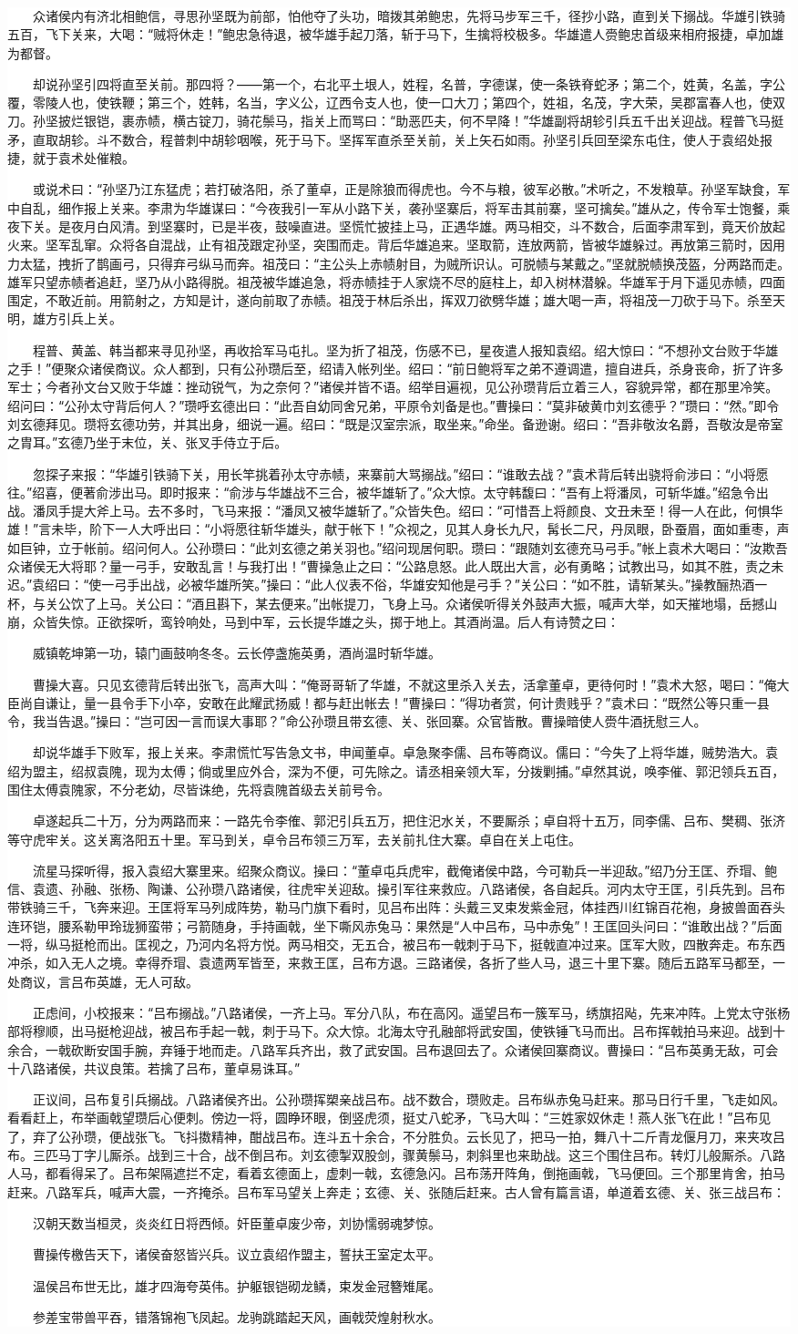 　　众诸侯内有济北相鲍信，寻思孙坚既为前部，怕他夺了头功，暗拨其弟鲍忠，先将马步军三千，径抄小路，直到关下搦战。华雄引铁骑五百，飞下关来，大喝：“贼将休走！”鲍忠急待退，被华雄手起刀落，斩于马下，生擒将校极多。华雄遣人赍鲍忠首级来相府报捷，卓加雄为都督。

　　却说孙坚引四将直至关前。那四将？——第一个，右北平土垠人，姓程，名普，字德谋，使一条铁脊蛇矛；第二个，姓黄，名盖，字公覆，零陵人也，使铁鞭；第三个，姓韩，名当，字义公，辽西令支人也，使一口大刀；第四个，姓祖，名茂，字大荣，吴郡富春人也，使双刀。孙坚披烂银铠，裹赤帻，横古锭刀，骑花鬃马，指关上而骂曰：“助恶匹夫，何不早降！”华雄副将胡轸引兵五千出关迎战。程普飞马挺矛，直取胡轸。斗不数合，程普刺中胡轸咽喉，死于马下。坚挥军直杀至关前，关上矢石如雨。孙坚引兵回至梁东屯住，使人于袁绍处报捷，就于袁术处催粮。

　　或说术曰：“孙坚乃江东猛虎；若打破洛阳，杀了董卓，正是除狼而得虎也。今不与粮，彼军必散。”术听之，不发粮草。孙坚军缺食，军中自乱，细作报上关来。李肃为华雄谋曰：“今夜我引一军从小路下关，袭孙坚寨后，将军击其前寨，坚可擒矣。”雄从之，传令军士饱餐，乘夜下关。是夜月白风清。到坚寨时，已是半夜，鼓噪直进。坚慌忙披挂上马，正遇华雄。两马相交，斗不数合，后面李肃军到，竟天价放起火来。坚军乱窜。众将各自混战，止有祖茂跟定孙坚，突围而走。背后华雄追来。坚取箭，连放两箭，皆被华雄躲过。再放第三箭时，因用力太猛，拽折了鹊画弓，只得弃弓纵马而奔。祖茂曰：“主公头上赤帻射目，为贼所识认。可脱帻与某戴之。”坚就脱帻换茂盔，分两路而走。雄军只望赤帻者追赶，坚乃从小路得脱。祖茂被华雄追急，将赤帻挂于人家烧不尽的庭柱上，却入树林潜躲。华雄军于月下遥见赤帻，四面围定，不敢近前。用箭射之，方知是计，遂向前取了赤帻。祖茂于林后杀出，挥双刀欲劈华雄；雄大喝一声，将祖茂一刀砍于马下。杀至天明，雄方引兵上关。

　　程普、黄盖、韩当都来寻见孙坚，再收拾军马屯扎。坚为折了祖茂，伤感不已，星夜遣人报知袁绍。绍大惊曰：“不想孙文台败于华雄之手！”便聚众诸侯商议。众人都到，只有公孙瓒后至，绍请入帐列坐。绍曰：“前日鲍将军之弟不遵调遣，擅自进兵，杀身丧命，折了许多军士；今者孙文台又败于华雄：挫动锐气，为之奈何？”诸侯并皆不语。绍举目遍视，见公孙瓒背后立着三人，容貌异常，都在那里冷笑。绍问曰：“公孙太守背后何人？”瓒呼玄德出曰：“此吾自幼同舍兄弟，平原令刘备是也。”曹操曰：“莫非破黄巾刘玄德乎？”瓒曰：“然。”即令刘玄德拜见。瓒将玄德功劳，并其出身，细说一遍。绍曰：“既是汉室宗派，取坐来。”命坐。备逊谢。绍曰：“吾非敬汝名爵，吾敬汝是帝室之胄耳。”玄德乃坐于末位，关、张叉手侍立于后。

　　忽探子来报：“华雄引铁骑下关，用长竿挑着孙太守赤帻，来寨前大骂搦战。”绍曰：“谁敢去战？”袁术背后转出骁将俞涉曰：“小将愿往。”绍喜，便著俞涉出马。即时报来：“俞涉与华雄战不三合，被华雄斩了。”众大惊。太守韩馥曰：“吾有上将潘凤，可斩华雄。”绍急令出战。潘凤手提大斧上马。去不多时，飞马来报：“潘凤又被华雄斩了。”众皆失色。绍曰：“可惜吾上将颜良、文丑未至！得一人在此，何惧华雄！”言未毕，阶下一人大呼出曰：“小将愿往斩华雄头，献于帐下！”众视之，见其人身长九尺，髯长二尺，丹凤眼，卧蚕眉，面如重枣，声如巨钟，立于帐前。绍问何人。公孙瓒曰：“此刘玄德之弟关羽也。”绍问现居何职。瓒曰：“跟随刘玄德充马弓手。”帐上袁术大喝曰：“汝欺吾众诸侯无大将耶？量一弓手，安敢乱言！与我打出！”曹操急止之曰：“公路息怒。此人既出大言，必有勇略；试教出马，如其不胜，责之未迟。”袁绍曰：“使一弓手出战，必被华雄所笑。”操曰：“此人仪表不俗，华雄安知他是弓手？”关公曰：“如不胜，请斩某头。”操教酾热酒一杯，与关公饮了上马。关公曰：“酒且斟下，某去便来。”出帐提刀，飞身上马。众诸侯听得关外鼓声大振，喊声大举，如天摧地塌，岳撼山崩，众皆失惊。正欲探听，鸾铃响处，马到中军，云长提华雄之头，掷于地上。其酒尚温。后人有诗赞之曰：

　　威镇乾坤第一功，辕门画鼓响冬冬。云长停盏施英勇，酒尚温时斩华雄。

　　曹操大喜。只见玄德背后转出张飞，高声大叫：“俺哥哥斩了华雄，不就这里杀入关去，活拿董卓，更待何时！”袁术大怒，喝曰：“俺大臣尚自谦让，量一县令手下小卒，安敢在此耀武扬威！都与赶出帐去！”曹操曰：“得功者赏，何计贵贱乎？”袁术曰：“既然公等只重一县令，我当告退。”操曰：“岂可因一言而误大事耶？”命公孙瓒且带玄德、关、张回寨。众官皆散。曹操暗使人赍牛酒抚慰三人。

　　却说华雄手下败军，报上关来。李肃慌忙写告急文书，申闻董卓。卓急聚李儒、吕布等商议。儒曰：“今失了上将华雄，贼势浩大。袁绍为盟主，绍叔袁隗，现为太傅；倘或里应外合，深为不便，可先除之。请丞相亲领大军，分拨剿捕。”卓然其说，唤李催、郭汜领兵五百，围住太傅袁隗家，不分老幼，尽皆诛绝，先将袁隗首级去关前号令。

　　卓遂起兵二十万，分为两路而来：一路先令李傕、郭汜引兵五万，把住汜水关，不要厮杀；卓自将十五万，同李儒、吕布、樊稠、张济等守虎牢关。这关离洛阳五十里。军马到关，卓令吕布领三万军，去关前扎住大寨。卓自在关上屯住。

　　流星马探听得，报入袁绍大寨里来。绍聚众商议。操曰：“董卓屯兵虎牢，截俺诸侯中路，今可勒兵一半迎敌。”绍乃分王匡、乔瑁、鲍信、袁遗、孙融、张杨、陶谦、公孙瓒八路诸侯，往虎牢关迎敌。操引军往来救应。八路诸侯，各自起兵。河内太守王匡，引兵先到。吕布带铁骑三千，飞奔来迎。王匡将军马列成阵势，勒马门旗下看时，见吕布出阵：头戴三叉束发紫金冠，体挂西川红锦百花袍，身披兽面吞头连环铠，腰系勒甲玲珑狮蛮带；弓箭随身，手持画戟，坐下嘶风赤兔马：果然是“人中吕布，马中赤兔”！王匡回头问曰：“谁敢出战？”后面一将，纵马挺枪而出。匡视之，乃河内名将方悦。两马相交，无五合，被吕布一戟刺于马下，挺戟直冲过来。匡军大败，四散奔走。布东西冲杀，如入无人之境。幸得乔瑁、袁遗两军皆至，来救王匡，吕布方退。三路诸侯，各折了些人马，退三十里下寨。随后五路军马都至，一处商议，言吕布英雄，无人可敌。

　　正虑间，小校报来：“吕布搦战。”八路诸侯，一齐上马。军分八队，布在高冈。遥望吕布一簇军马，绣旗招飐，先来冲阵。上党太守张杨部将穆顺，出马挺枪迎战，被吕布手起一戟，刺于马下。众大惊。北海太守孔融部将武安国，使铁锤飞马而出。吕布挥戟拍马来迎。战到十余合，一戟砍断安国手腕，弃锤于地而走。八路军兵齐出，救了武安国。吕布退回去了。众诸侯回寨商议。曹操曰：“吕布英勇无敌，可会十八路诸侯，共议良策。若擒了吕布，董卓易诛耳。”

　　正议间，吕布复引兵搦战。八路诸侯齐出。公孙瓒挥槊亲战吕布。战不数合，瓒败走。吕布纵赤兔马赶来。那马日行千里，飞走如风。看看赶上，布举画戟望瓒后心便刺。傍边一将，圆睁环眼，倒竖虎须，挺丈八蛇矛，飞马大叫：“三姓家奴休走！燕人张飞在此！”吕布见了，弃了公孙瓒，便战张飞。飞抖擞精神，酣战吕布。连斗五十余合，不分胜负。云长见了，把马一拍，舞八十二斤青龙偃月刀，来夹攻吕布。三匹马丁字儿厮杀。战到三十合，战不倒吕布。刘玄德掣双股剑，骤黄鬃马，刺斜里也来助战。这三个围住吕布。转灯儿般厮杀。八路人马，都看得呆了。吕布架隔遮拦不定，看着玄德面上，虚刺一戟，玄德急闪。吕布荡开阵角，倒拖画戟，飞马便回。三个那里肯舍，拍马赶来。八路军兵，喊声大震，一齐掩杀。吕布军马望关上奔走；玄德、关、张随后赶来。古人曾有篇言语，单道着玄德、关、张三战吕布：

　　汉朝天数当桓灵，炎炎红日将西倾。奸臣董卓废少帝，刘协懦弱魂梦惊。

　　曹操传檄告天下，诸侯奋怒皆兴兵。议立袁绍作盟主，誓扶王室定太平。

　　温侯吕布世无比，雄才四海夸英伟。护躯银铠砌龙鳞，束发金冠簪雉尾。

　　参差宝带兽平吞，错落锦袍飞凤起。龙驹跳踏起天风，画戟荧煌射秋水。
